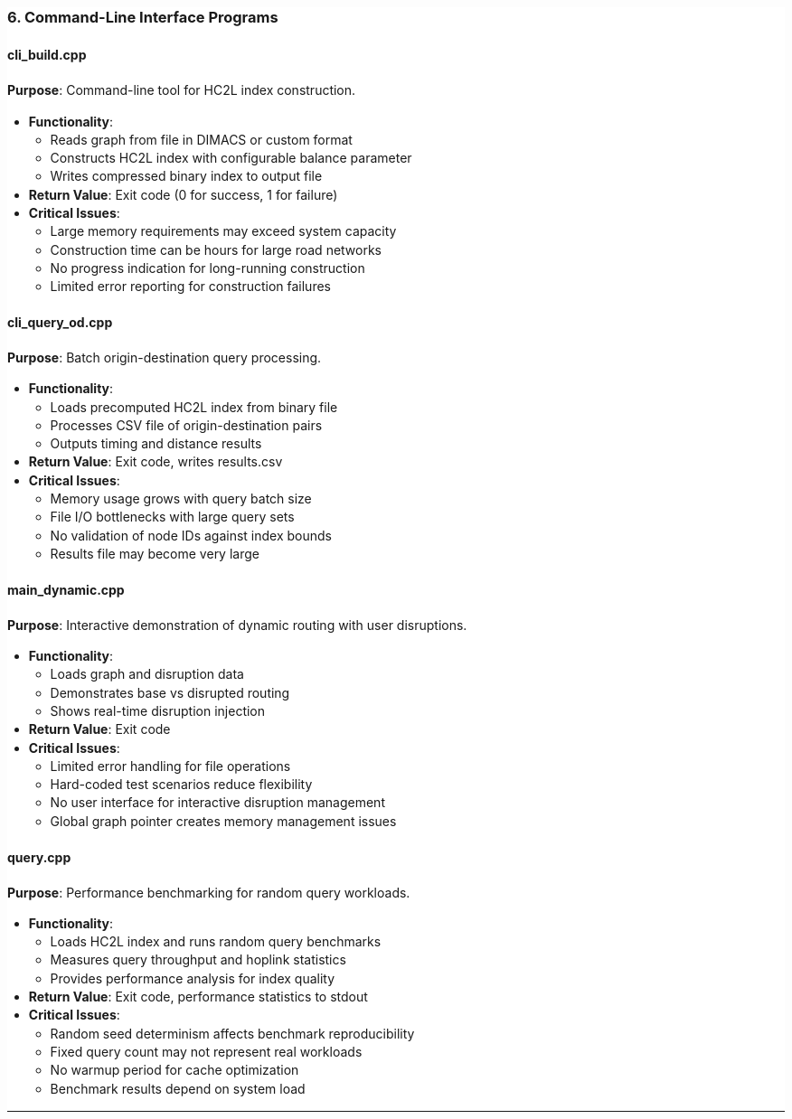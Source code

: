 
### 6. **Command-Line Interface Programs**

#### **cli_build.cpp**
**Purpose**: Command-line tool for HC2L index construction.

- **Functionality**: 
  - Reads graph from file in DIMACS or custom format
  - Constructs HC2L index with configurable balance parameter
  - Writes compressed binary index to output file
- **Return Value**: Exit code (0 for success, 1 for failure)
- **Critical Issues**: 
  - Large memory requirements may exceed system capacity
  - Construction time can be hours for large road networks
  - No progress indication for long-running construction
  - Limited error reporting for construction failures

#### **cli_query_od.cpp**
**Purpose**: Batch origin-destination query processing.

- **Functionality**: 
  - Loads precomputed HC2L index from binary file
  - Processes CSV file of origin-destination pairs
  - Outputs timing and distance results
- **Return Value**: Exit code, writes results.csv
- **Critical Issues**: 
  - Memory usage grows with query batch size
  - File I/O bottlenecks with large query sets
  - No validation of node IDs against index bounds
  - Results file may become very large

#### **main_dynamic.cpp**
**Purpose**: Interactive demonstration of dynamic routing with user disruptions.

- **Functionality**: 
  - Loads graph and disruption data
  - Demonstrates base vs disrupted routing
  - Shows real-time disruption injection
- **Return Value**: Exit code
- **Critical Issues**: 
  - Limited error handling for file operations
  - Hard-coded test scenarios reduce flexibility
  - No user interface for interactive disruption management
  - Global graph pointer creates memory management issues

#### **query.cpp**
**Purpose**: Performance benchmarking for random query workloads.

- **Functionality**: 
  - Loads HC2L index and runs random query benchmarks
  - Measures query throughput and hoplink statistics
  - Provides performance analysis for index quality
- **Return Value**: Exit code, performance statistics to stdout
- **Critical Issues**: 
  - Random seed determinism affects benchmark reproducibility
  - Fixed query count may not represent real workloads
  - No warmup period for cache optimization
  - Benchmark results depend on system load

---